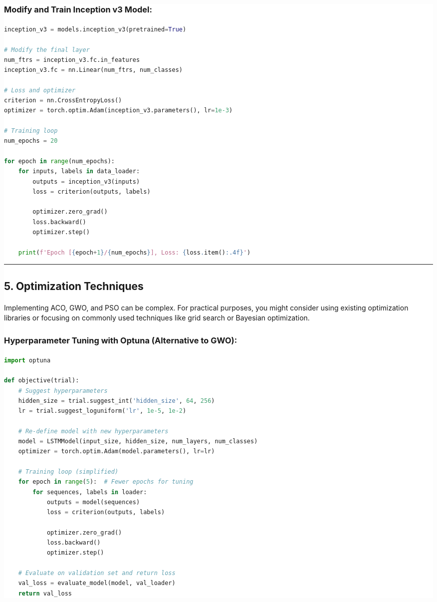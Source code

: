 ### **Modify and Train Inception v3 Model:**

```python
inception_v3 = models.inception_v3(pretrained=True)

# Modify the final layer
num_ftrs = inception_v3.fc.in_features
inception_v3.fc = nn.Linear(num_ftrs, num_classes)

# Loss and optimizer
criterion = nn.CrossEntropyLoss()
optimizer = torch.optim.Adam(inception_v3.parameters(), lr=1e-3)

# Training loop
num_epochs = 20

for epoch in range(num_epochs):
    for inputs, labels in data_loader:
        outputs = inception_v3(inputs)
        loss = criterion(outputs, labels)
        
        optimizer.zero_grad()
        loss.backward()
        optimizer.step()
        
    print(f'Epoch [{epoch+1}/{num_epochs}], Loss: {loss.item():.4f}')
```

---

## **5. Optimization Techniques**

Implementing ACO, GWO, and PSO can be complex. For practical purposes, you might consider using existing optimization libraries or focusing on commonly used techniques like grid search or Bayesian optimization.

### **Hyperparameter Tuning with Optuna (Alternative to GWO):**

```python
import optuna

def objective(trial):
    # Suggest hyperparameters
    hidden_size = trial.suggest_int('hidden_size', 64, 256)
    lr = trial.suggest_loguniform('lr', 1e-5, 1e-2)
    
    # Re-define model with new hyperparameters
    model = LSTMModel(input_size, hidden_size, num_layers, num_classes)
    optimizer = torch.optim.Adam(model.parameters(), lr=lr)
    
    # Training loop (simplified)
    for epoch in range(5):  # Fewer epochs for tuning
        for sequences, labels in loader:
            outputs = model(sequences)
            loss = criterion(outputs, labels)
            
            optimizer.zero_grad()
            loss.backward()
            optimizer.step()
    
    # Evaluate on validation set and return loss
    val_loss = evaluate_model(model, val_loader)
    return val_loss
```